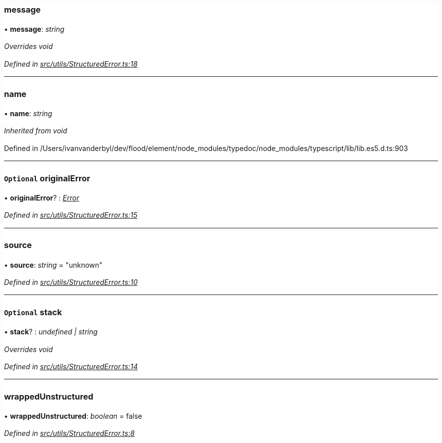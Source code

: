 ###  message

• **message**: *string*

*Overrides void*

*Defined in [src/utils/StructuredError.ts:18](https://github.com/flood-io/element/blob/d9c12d9/packages/element/src/utils/StructuredError.ts#L18)*

___

###  name

• **name**: *string*

*Inherited from void*

Defined in /Users/ivanvanderbyl/dev/flood/element/node_modules/typedoc/node_modules/typescript/lib/lib.es5.d.ts:903

___

### `Optional` originalError

• **originalError**? : *[Error](_src_utils_structurederror_.structurederror.md#static-error)*

*Defined in [src/utils/StructuredError.ts:15](https://github.com/flood-io/element/blob/d9c12d9/packages/element/src/utils/StructuredError.ts#L15)*

___

###  source

• **source**: *string* = "unknown"

*Defined in [src/utils/StructuredError.ts:10](https://github.com/flood-io/element/blob/d9c12d9/packages/element/src/utils/StructuredError.ts#L10)*

___

### `Optional` stack

• **stack**? : *undefined | string*

*Overrides void*

*Defined in [src/utils/StructuredError.ts:14](https://github.com/flood-io/element/blob/d9c12d9/packages/element/src/utils/StructuredError.ts#L14)*

___

###  wrappedUnstructured

• **wrappedUnstructured**: *boolean* = false

*Defined in [src/utils/StructuredError.ts:8](https://github.com/flood-io/element/blob/d9c12d9/packages/element/src/utils/StructuredError.ts#L8)*
